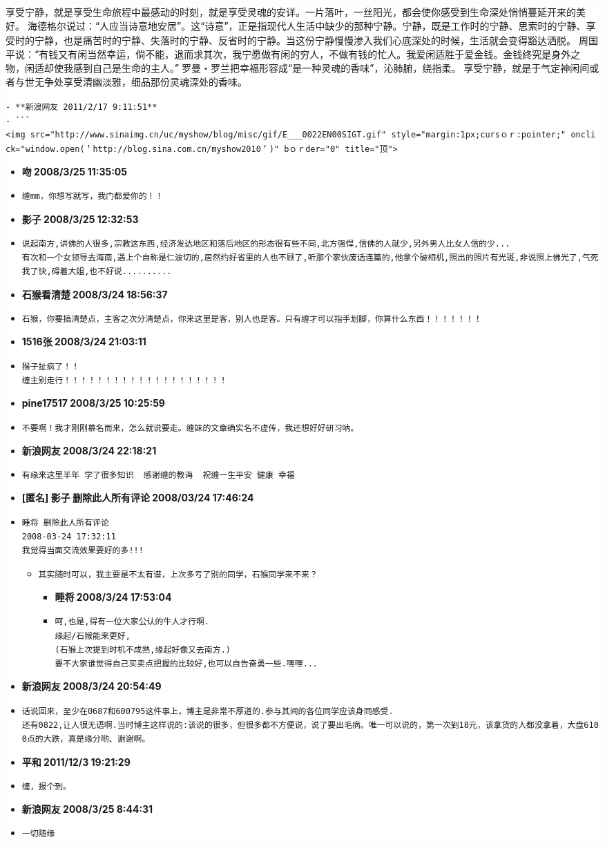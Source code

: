    享受宁静，就是享受生命旅程中最感动的时刻，就是享受灵魂的安详。一片落叶，一丝阳光，都会使你感受到生命深处悄悄蔓延开来的美好。 
   海德格尔说过：“人应当诗意地安居”。这“诗意”，正是指现代人生活中缺少的那种宁静。宁静，既是工作时的宁静、思索时的宁静、享受时的宁静，也是痛苦时的宁静、失落时的宁静、反省时的宁静。当这份宁静慢慢渗入我们心底深处的时候，生活就会变得豁达洒脱。 
   周国平说：“有钱又有闲当然幸运，倘不能，退而求其次，我宁愿做有闲的穷人，不做有钱的忙人。我爱闲适胜于爱金钱。金钱终究是身外之物，闲适却使我感到自己是生命的主人。” 
   罗曼・罗兰把幸福形容成“是一种灵魂的香味”，沁肺腑，绕指柔。 
   享受宁静，就是于气定神闲间或者与世无争处享受清幽淡雅，细品那份灵魂深处的香味。 
  ```
- **新浪网友 2011/2/17 9:11:51**
- ```
  <img src="http://www.sinaimg.cn/uc/myshow/blog/misc/gif/E___0022EN00SIGT.gif" style="margin:1px;cursｏｒ:pointer;" onclick="window.open(＇http://blog.sina.com.cn/myshow2010＇)" bｏｒder="0" title="顶">
  ```
- **吻 2008/3/25 11:35:05**
- ```
  缠mm，你想写就写，我门都爱你的！！
  ```
- **影子 2008/3/25 12:32:53**
- ```
  说起南方,讲佛的人很多,宗教这东西,经济发达地区和落后地区的形态很有些不同,北方强悍,信佛的人就少,另外男人比女人信的少...
  有次和一个女领导去海南,遇上个自称是仁波切的,居然约好省里的人也不顾了,听那个家伙废话连篇的,他拿个破相机,照出的照片有光斑,非说照上佛光了,气死我了快,碍着大姐,也不好说..........
  ```
- **石猴看清楚 2008/3/24 18:56:37**
- ```
  石猴，你要搞清楚点，主客之次分清楚点，你来这里是客，别人也是客。只有缠才可以指手划脚，你算什么东西！！！！！！！
  ```
- **1516张 2008/3/24 21:03:11**
- ```
  猴子扯疯了！！
  缠主别走行！！！！！！！！！！！！！！！！！！！！
  ```
- **pine17517 2008/3/25 10:25:59**
- ```
  不要啊！我才刚刚慕名而来，怎么就说要走。缠妹的文章确实名不虚传，我还想好好研习呐。
  ```
- **新浪网友 2008/3/24 22:18:21**
- ```
  有缘来这里半年 学了很多知识  感谢缠的教诲  祝缠一生平安 健康 幸福 
  ```
- **[匿名] 影子 删除此人所有评论  2008/03/24 17:46:24**
- ```
  睡将 删除此人所有评论 
  2008-03-24 17:32:11 
  我觉得当面交流效果要好的多!!!
  ```
   - ```
     其实随时可以，我主要是不太有谱，上次多亏了别的同学，石猴同学来不来？
     ```
      - **睡将 2008/3/24 17:53:04**
      - ```
        呵,也是,得有一位大家公认的牛人才行啊.
        缘起/石猴能来更好,
        (石猴上次提到时机不成熟,缘起好像又去南方.)
        要不大家谁觉得自己买卖点把握的比较好,也可以自告奋勇一些.嘿嘿...
        ```
- **新浪网友 2008/3/24 20:54:49**
- ```
  话说回来，至少在0687和600795这件事上，博主是非常不厚道的.参与其间的各位同学应该身同感受.
  还有0822,让人很无语啊.当时博主这样说的:该说的很多，但很多都不方便说，说了要出毛病。唯一可以说的，第一次到18元，该拿货的人都没拿着，大盘6100点的大跌，真是缘分哟、谢谢啊。
  ```
- **平和 2011/12/3 19:21:29**
- ```
  缠，报个到。
  ```
- **新浪网友 2008/3/25 8:44:31**
- ```
  一切随缘
  ```